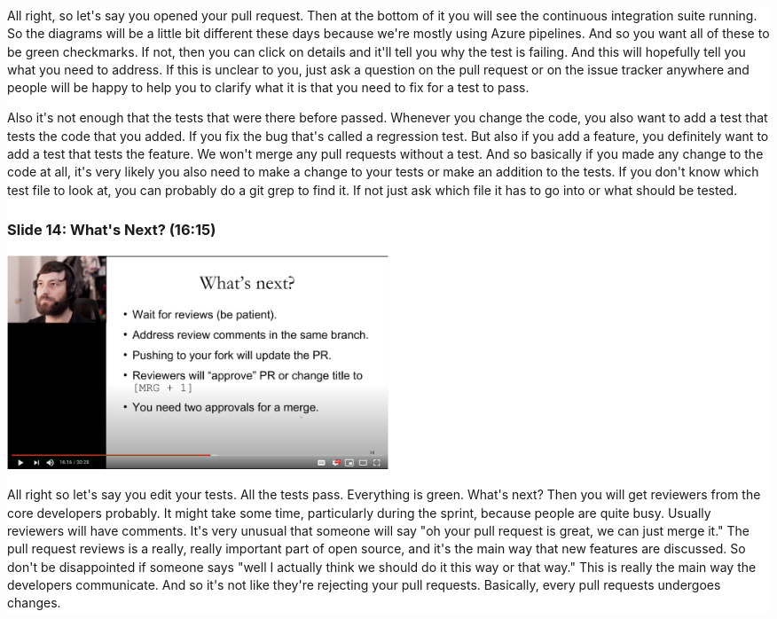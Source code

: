 
All right, so let's say you opened your pull request.  Then at the bottom of it you will see the continuous integration suite running. So the diagrams will be a little bit different these days because we're mostly using Azure pipelines.  And so you want all of these to be green checkmarks.  If not, then you can click on details and it'll tell you why the test is failing.  And this will hopefully tell you what you need to address.  If this is unclear to you, just ask a question on the pull request or on the issue tracker anywhere and people will be happy to help you to clarify what it is that you need to fix for a test to pass.

Also it's not enough that the tests that were there before passed.  Whenever you change the code, you also want to add a test that tests the code that you added.  If you fix the bug that's called a regression test.  But also if you add a feature, you definitely want to add a test that tests the feature.  We won't merge any pull requests without a test.  And so basically if you made any change to the code at all, it's very likely you also need to make a change to your tests or make an addition to the tests.  If you don't know which test file to look at, you can probably do a git grep to find it.  If not just ask which file it has to go into or what should be tested.

### Slide 14: What's Next? (16:15)
<a href="https://youtu.be/5OL8XoMMOfA?t=975" target="_blank"><img  src="images/sklearn_s14.png" width="50%" /></a>

All right so let's say you edit your tests.  All the tests pass.  Everything is green. What's next?  Then you will get reviewers from the core developers probably.  It might take some time, particularly during the sprint, because people are quite busy. Usually reviewers will have comments.  It's very unusual that someone will say "oh your pull request is great, we can just merge it." The pull request reviews is a really, really important part of open source, and it's the main way that new features are discussed. So don't be disappointed if someone says "well I actually think we should do it this way or that way." This is really the main way the developers communicate. And so it's not like they're rejecting your pull requests.  Basically, every pull requests undergoes changes.
